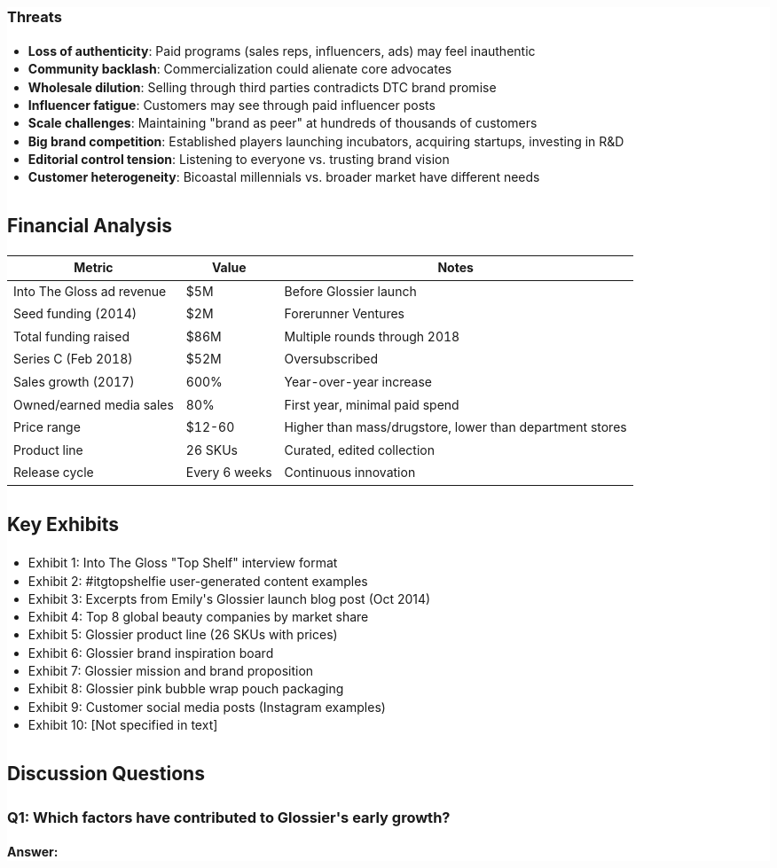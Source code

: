 ### Threats
- **Loss of authenticity**: Paid programs (sales reps, influencers, ads) may feel inauthentic
- **Community backlash**: Commercialization could alienate core advocates
- **Wholesale dilution**: Selling through third parties contradicts DTC brand promise
- **Influencer fatigue**: Customers may see through paid influencer posts
- **Scale challenges**: Maintaining "brand as peer" at hundreds of thousands of customers
- **Big brand competition**: Established players launching incubators, acquiring startups, investing in R&D
- **Editorial control tension**: Listening to everyone vs. trusting brand vision
- **Customer heterogeneity**: Bicoastal millennials vs. broader market have different needs

## Financial Analysis
| Metric | Value | Notes |
|--------|-------|-------|
| Into The Gloss ad revenue | $5M | Before Glossier launch |
| Seed funding (2014) | $2M | Forerunner Ventures |
| Total funding raised | $86M | Multiple rounds through 2018 |
| Series C (Feb 2018) | $52M | Oversubscribed |
| Sales growth (2017) | 600% | Year-over-year increase |
| Owned/earned media sales | 80% | First year, minimal paid spend |
| Price range | $12-60 | Higher than mass/drugstore, lower than department stores |
| Product line | 26 SKUs | Curated, edited collection |
| Release cycle | Every 6 weeks | Continuous innovation |

## Key Exhibits
- Exhibit 1: Into The Gloss "Top Shelf" interview format
- Exhibit 2: #itgtopshelfie user-generated content examples
- Exhibit 3: Excerpts from Emily's Glossier launch blog post (Oct 2014)
- Exhibit 4: Top 8 global beauty companies by market share
- Exhibit 5: Glossier product line (26 SKUs with prices)
- Exhibit 6: Glossier brand inspiration board
- Exhibit 7: Glossier mission and brand proposition
- Exhibit 8: Glossier pink bubble wrap pouch packaging
- Exhibit 9: Customer social media posts (Instagram examples)
- Exhibit 10: [Not specified in text]

## Discussion Questions

### Q1: Which factors have contributed to Glossier's early growth?

**Answer:**
